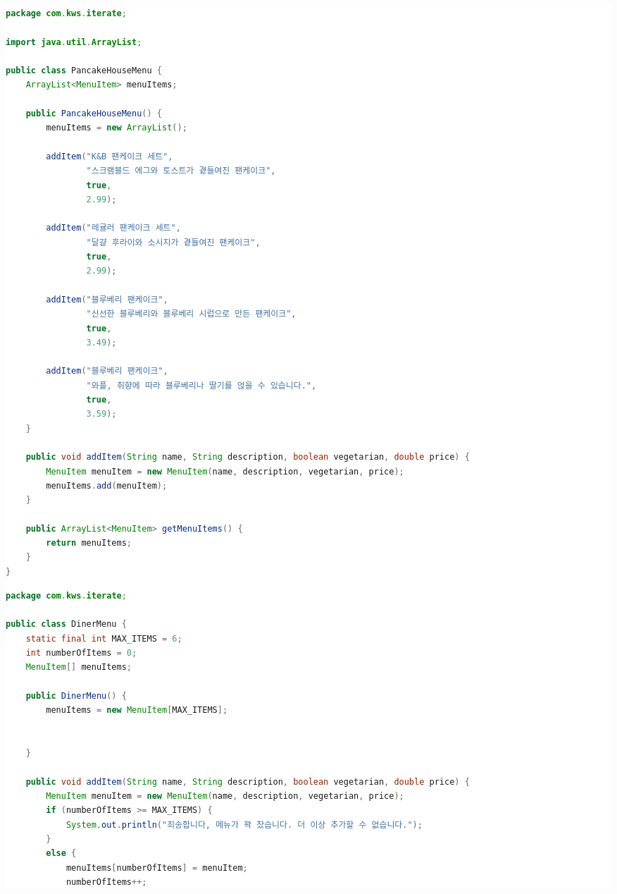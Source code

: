 ```java
package com.kws.iterate;

import java.util.ArrayList;

public class PancakeHouseMenu {
	ArrayList<MenuItem> menuItems;

	public PancakeHouseMenu() {
		menuItems = new ArrayList();

		addItem("K&B 팬케이크 세트",
				"스크램블드 에그와 토스트가 곁들여진 팬케이크",
				true,
				2.99);

		addItem("레귤러 팬케이크 세트",
				"달걀 후라이와 소시지가 곁들여진 팬케이크",
				true,
				2.99);

		addItem("블루베리 팬케이크",
				"신선한 블루베리와 블루베리 시럽으로 만든 팬케이크",
				true,
				3.49);

		addItem("블루베리 팬케이크",
				"와플, 취향에 따라 블루베리나 딸기를 얹을 수 있습니다.",
				true,
				3.59);
	}

	public void addItem(String name, String description, boolean vegetarian, double price) {
		MenuItem menuItem = new MenuItem(name, description, vegetarian, price);
		menuItems.add(menuItem);
	}

	public ArrayList<MenuItem> getMenuItems() {
		return menuItems;
	}
}
```

```java
package com.kws.iterate;

public class DinerMenu {
	static final int MAX_ITEMS = 6;
	int numberOfItems = 0;
	MenuItem[] menuItems;

	public DinerMenu() {
		menuItems = new MenuItem[MAX_ITEMS];


	}

	public void addItem(String name, String description, boolean vegetarian, double price) {
		MenuItem menuItem = new MenuItem(name, description, vegetarian, price);
		if (numberOfItems >= MAX_ITEMS) {
			System.out.println("죄송합니다, 메뉴가 꽉 찼습니다. 더 이상 추가할 수 없습니다.");
		}
		else {
			menuItems[numberOfItems] = menuItem;
			numberOfItems++;
```